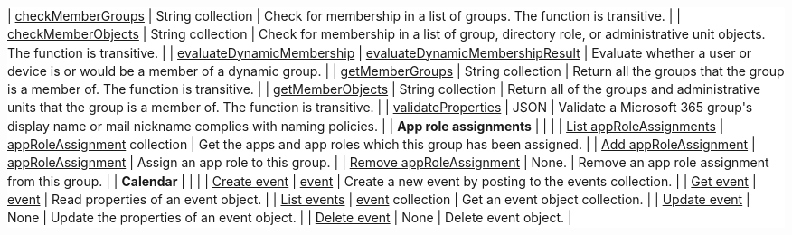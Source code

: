 | [checkMemberGroups](../api/group-checkmembergroups.md)                      | String collection                                                     | Check for membership in a list of groups. The function is transitive.                                                                                                                                                 |
| [checkMemberObjects](../api/group-checkmemberobjects.md)                    | String collection                                                     | Check for membership in a list of group, directory role, or administrative unit objects. The function is transitive.                                                                                                  |
| [evaluateDynamicMembership](../api/group-evaluatedynamicmembership.md)      | [evaluateDynamicMembershipResult](evaluatedynamicmembershipresult.md) | Evaluate whether a user or device is or would be a member of a dynamic group.                                                                                                                                         |
| [getMemberGroups](../api/group-getmembergroups.md)                          | String collection                                                     | Return all the groups that the group is a member of. The function is transitive.                                                                                                                                      |
| [getMemberObjects](../api/group-getmemberobjects.md)                        | String collection                                                     | Return all of the groups and administrative units that the group is a member of. The function is transitive.                                                                                                          |
| [validateProperties](../api/group-validateproperties.md)                    | JSON                                                                  | Validate a Microsoft 365 group's display name or mail nickname complies with naming policies.                                                                                                                         |
| **App role assignments**                                                    |                                                                       |                                                                                                                                                                                                                       |
| [List appRoleAssignments](../api/group-list-approleassignments.md)          | [appRoleAssignment](approleassignment.md) collection                  | Get the apps and app roles which this group has been assigned.                                                                                                                                                        |
| [Add appRoleAssignment](../api/group-post-approleassignments.md)            | [appRoleAssignment](approleassignment.md)                             | Assign an app role to this group.                                                                                                                                                                                     |
| [Remove appRoleAssignment](../api/group-delete-approleassignments.md)       | None.                                                                 | Remove an app role assignment from this group.                                                                                                                                                                        |
| **Calendar**                                                                |                                                                       |                                                                                                                                                                                                                       |
| [Create event](../api/group-post-events.md)                                 | [event](event.md)                                                     | Create a new event by posting to the events collection.                                                                                                                                                               |
| [Get event](../api/group-get-event.md)                                      | [event](event.md)                                                     | Read properties of an event object.                                                                                                                                                                                   |
| [List events](../api/group-list-events.md)                                  | [event](event.md) collection                                          | Get an event object collection.                                                                                                                                                                                       |
| [Update event](../api/group-update-event.md)                                | None                                                                  | Update the properties of an event object.                                                                                                                                                                             |
| [Delete event](../api/group-delete-event.md)                                | None                                                                  | Delete event object.                                                                                                                                                                                                  |